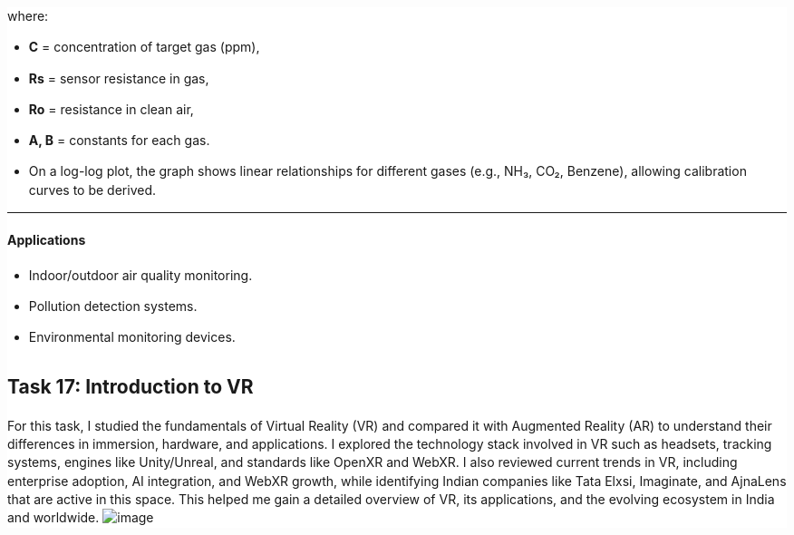 
where:

-   **C** = concentration of target gas (ppm),
    
-   **Rs** = sensor resistance in gas,
    
-   **Ro** = resistance in clean air,
    
-   **A, B** = constants for each gas.
    
-   On a log-log plot, the graph shows linear relationships for different gases (e.g., NH₃, CO₂, Benzene), allowing calibration curves to be derived.
    

----------

#### Applications

-   Indoor/outdoor air quality monitoring.
    
-   Pollution detection systems.
    
-   Environmental monitoring devices.

## Task 17: Introduction to VR
For this task, I studied the fundamentals of Virtual Reality (VR) and compared it with Augmented Reality (AR) to understand their differences in immersion, hardware, and applications. I explored the technology stack involved in VR such as headsets, tracking systems, engines like Unity/Unreal, and standards like OpenXR and WebXR. I also reviewed current trends in VR, including enterprise adoption, AI integration, and WebXR growth, while identifying Indian companies like Tata Elxsi, Imaginate, and AjnaLens that are active in this space. This helped me gain a detailed overview of VR, its applications, and the evolving ecosystem in India and worldwide.
<img width="575" height="1280" alt="image" src="https://github.com/user-attachments/assets/89108f10-ed4a-48fe-927d-45ac4100855a" />
